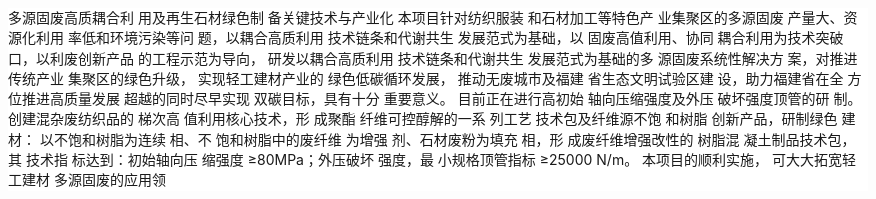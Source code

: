 多源固废高质耦合利
用及再生石材绿色制
备关键技术与产业化
本项目针对纺织服装
和石材加工等特色产
业集聚区的多源固废
产量大、资源化利用
率低和环境污染等问
题，以耦合高质利用
技术链条和代谢共生
发展范式为基础，以
固废高值利用、协同
耦合利用为技术突破
口，以利废创新产品
的工程示范为导向，
研发以耦合高质利用
技术链条和代谢共生
发展范式为基础的多
源固废系统性解决方
案，对推进传统产业
集聚区的绿色升级，
实现轻工建材产业的
绿色低碳循环发展，
推动无废城市及福建
省生态文明试验区建
设，助力福建省在全
方位推进高质量发展
超越的同时尽早实现
双碳目标，具有十分
重要意义。
目前正在进行高初始
轴向压缩强度及外压
破坏强度顶管的研
制。
创建混杂废纺织品的
梯次高
值利用核心技术，形
成聚酯
纤维可控醇解的一系
列工艺
技术包及纤维源不饱
和树脂
创新产品，研制绿色
建材：
以不饱和树脂为连续
相、不
饱和树脂中的废纤维
为增强
剂、石材废粉为填充
相，形
成废纤维增强改性的
树脂混
凝土制品技术包，其
技术指
标达到：初始轴向压
缩强度
≥80MPa；外压破坏
强度，最
小规格顶管指标
≥25000
N/m。
本项目的顺利实施，
可大大拓宽轻工建材
多源固废的应用领